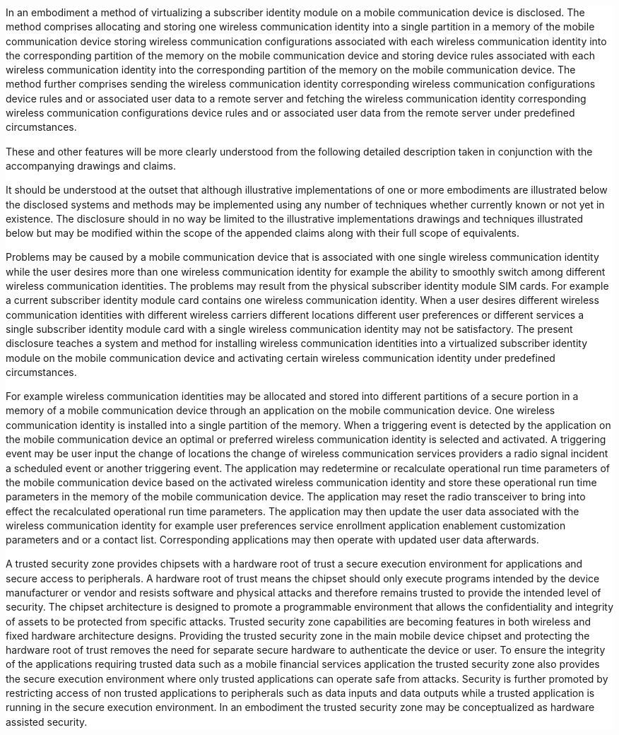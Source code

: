 In an embodiment a method of virtualizing a subscriber identity module on a mobile communication device is disclosed. The method comprises allocating and storing one wireless communication identity into a single partition in a memory of the mobile communication device storing wireless communication configurations associated with each wireless communication identity into the corresponding partition of the memory on the mobile communication device and storing device rules associated with each wireless communication identity into the corresponding partition of the memory on the mobile communication device. The method further comprises sending the wireless communication identity corresponding wireless communication configurations device rules and or associated user data to a remote server and fetching the wireless communication identity corresponding wireless communication configurations device rules and or associated user data from the remote server under predefined circumstances.

These and other features will be more clearly understood from the following detailed description taken in conjunction with the accompanying drawings and claims.

It should be understood at the outset that although illustrative implementations of one or more embodiments are illustrated below the disclosed systems and methods may be implemented using any number of techniques whether currently known or not yet in existence. The disclosure should in no way be limited to the illustrative implementations drawings and techniques illustrated below but may be modified within the scope of the appended claims along with their full scope of equivalents.

Problems may be caused by a mobile communication device that is associated with one single wireless communication identity while the user desires more than one wireless communication identity for example the ability to smoothly switch among different wireless communication identities. The problems may result from the physical subscriber identity module SIM cards. For example a current subscriber identity module card contains one wireless communication identity. When a user desires different wireless communication identities with different wireless carriers different locations different user preferences or different services a single subscriber identity module card with a single wireless communication identity may not be satisfactory. The present disclosure teaches a system and method for installing wireless communication identities into a virtualized subscriber identity module on the mobile communication device and activating certain wireless communication identity under predefined circumstances.

For example wireless communication identities may be allocated and stored into different partitions of a secure portion in a memory of a mobile communication device through an application on the mobile communication device. One wireless communication identity is installed into a single partition of the memory. When a triggering event is detected by the application on the mobile communication device an optimal or preferred wireless communication identity is selected and activated. A triggering event may be user input the change of locations the change of wireless communication services providers a radio signal incident a scheduled event or another triggering event. The application may redetermine or recalculate operational run time parameters of the mobile communication device based on the activated wireless communication identity and store these operational run time parameters in the memory of the mobile communication device. The application may reset the radio transceiver to bring into effect the recalculated operational run time parameters. The application may then update the user data associated with the wireless communication identity for example user preferences service enrollment application enablement customization parameters and or a contact list. Corresponding applications may then operate with updated user data afterwards.

A trusted security zone provides chipsets with a hardware root of trust a secure execution environment for applications and secure access to peripherals. A hardware root of trust means the chipset should only execute programs intended by the device manufacturer or vendor and resists software and physical attacks and therefore remains trusted to provide the intended level of security. The chipset architecture is designed to promote a programmable environment that allows the confidentiality and integrity of assets to be protected from specific attacks. Trusted security zone capabilities are becoming features in both wireless and fixed hardware architecture designs. Providing the trusted security zone in the main mobile device chipset and protecting the hardware root of trust removes the need for separate secure hardware to authenticate the device or user. To ensure the integrity of the applications requiring trusted data such as a mobile financial services application the trusted security zone also provides the secure execution environment where only trusted applications can operate safe from attacks. Security is further promoted by restricting access of non trusted applications to peripherals such as data inputs and data outputs while a trusted application is running in the secure execution environment. In an embodiment the trusted security zone may be conceptualized as hardware assisted security.
